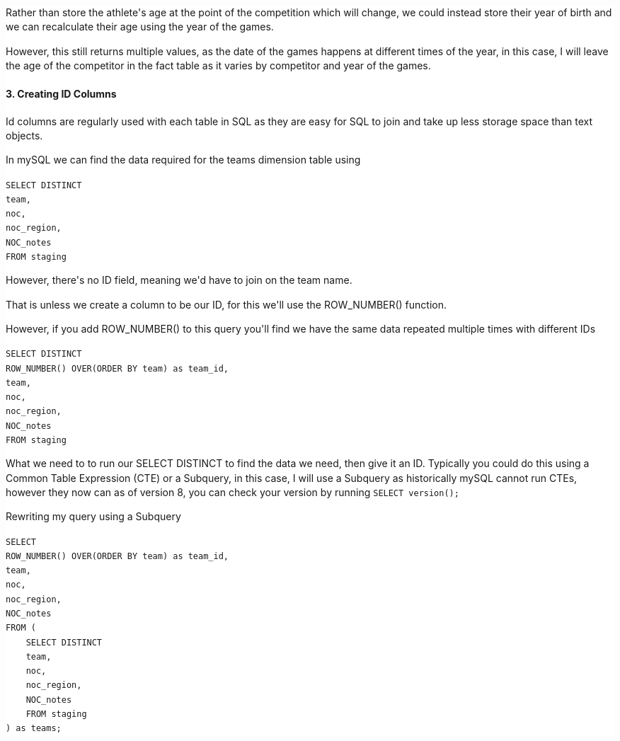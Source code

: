 Rather than store the athlete's age at the point of the competition which will change, we could instead store their year of birth and we can recalculate their age using the year of the games.

However, this still returns multiple values, as the date of the games happens at different times of the year, in this case, I will leave the age of the competitor in the fact table as it varies by competitor and year of the games. 

#### 3. Creating ID Columns

Id columns are regularly used with each table in SQL as they are easy for SQL to join and take up less storage space than text objects.

In mySQL we can find the data required for the teams dimension table using 

```
SELECT DISTINCT 
team,
noc,
noc_region,
NOC_notes
FROM staging
```
However, there's no ID field, meaning we'd have to join on the team name. 

That is unless we create a column to be our ID, for this we'll use the ROW_NUMBER() function. 

However, if you add ROW_NUMBER() to this query you'll find we have the same data repeated multiple times with different IDs

```
SELECT DISTINCT 
ROW_NUMBER() OVER(ORDER BY team) as team_id,
team,
noc,
noc_region,
NOC_notes
FROM staging
```

What we need to to run our SELECT DISTINCT to find the data we need, then give it an ID. Typically you could do this using a Common Table Expression (CTE) or a Subquery, in this case, I will use a Subquery as historically mySQL cannot run CTEs, however they now can as of version 8, you can check your version by running `SELECT version();`

Rewriting my query using a Subquery

```
SELECT 
ROW_NUMBER() OVER(ORDER BY team) as team_id,
team,
noc,
noc_region,
NOC_notes
FROM (
	SELECT DISTINCT 
	team,
	noc,
	noc_region,
	NOC_notes
	FROM staging
) as teams;
```
